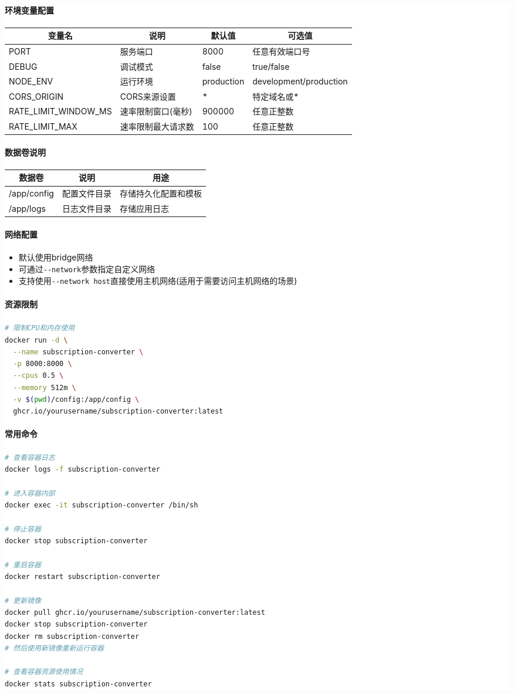#### 环境变量配置
| 变量名 | 说明 | 默认值 | 可选值 |
|-------|------|--------|-------|
| PORT | 服务端口 | 8000 | 任意有效端口号 |
| DEBUG | 调试模式 | false | true/false |
| NODE_ENV | 运行环境 | production | development/production |
| CORS_ORIGIN | CORS来源设置 | * | 特定域名或* |
| RATE_LIMIT_WINDOW_MS | 速率限制窗口(毫秒) | 900000 | 任意正整数 |
| RATE_LIMIT_MAX | 速率限制最大请求数 | 100 | 任意正整数 |

#### 数据卷说明
| 数据卷 | 说明 | 用途 |
|--------|------|------|
| /app/config | 配置文件目录 | 存储持久化配置和模板 |
| /app/logs | 日志文件目录 | 存储应用日志 |

#### 网络配置
- 默认使用bridge网络
- 可通过`--network`参数指定自定义网络
- 支持使用`--network host`直接使用主机网络(适用于需要访问主机网络的场景)

#### 资源限制
```bash
# 限制CPU和内存使用
docker run -d \
  --name subscription-converter \
  -p 8000:8000 \
  --cpus 0.5 \
  --memory 512m \
  -v $(pwd)/config:/app/config \
  ghcr.io/yourusername/subscription-converter:latest
```

#### 常用命令
```bash
# 查看容器日志
docker logs -f subscription-converter

# 进入容器内部
docker exec -it subscription-converter /bin/sh

# 停止容器
docker stop subscription-converter

# 重启容器
docker restart subscription-converter

# 更新镜像
docker pull ghcr.io/yourusername/subscription-converter:latest
docker stop subscription-converter
docker rm subscription-converter
# 然后使用新镜像重新运行容器

# 查看容器资源使用情况
docker stats subscription-converter
```
